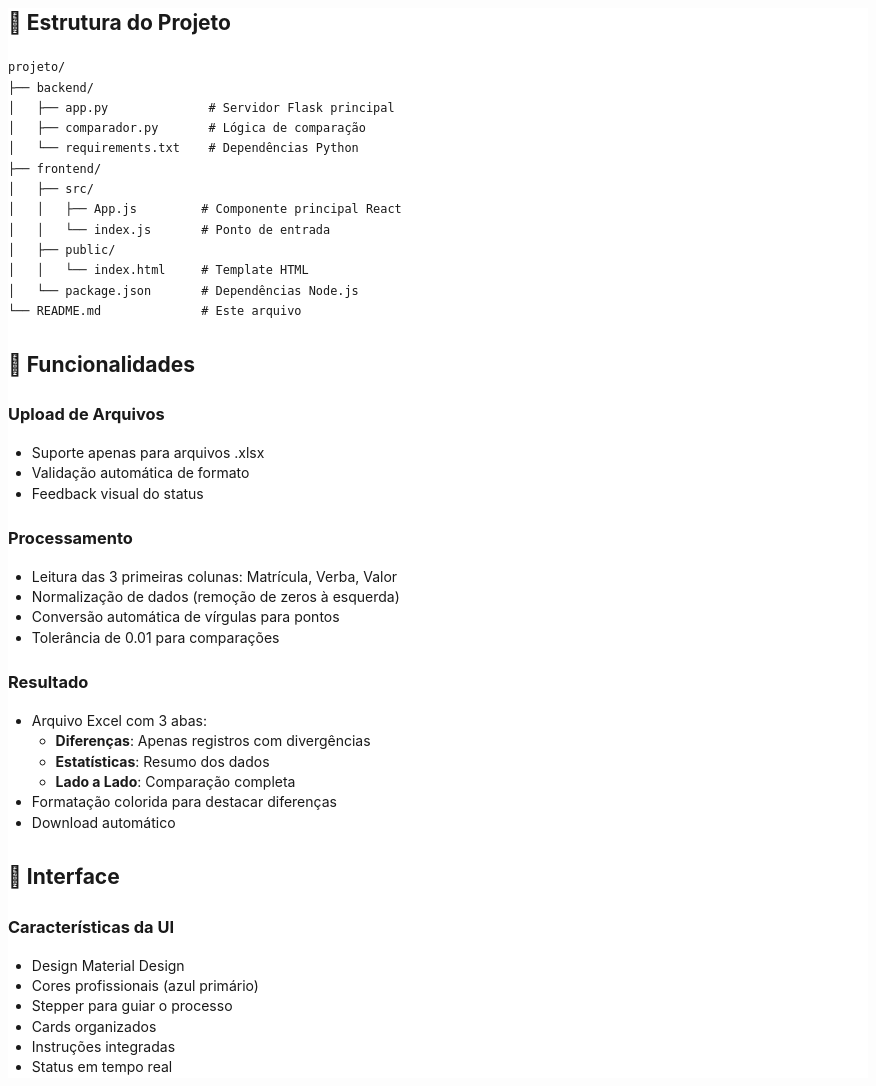 ## 📁 Estrutura do Projeto

```
projeto/
├── backend/
│   ├── app.py              # Servidor Flask principal
│   ├── comparador.py       # Lógica de comparação
│   └── requirements.txt    # Dependências Python
├── frontend/
│   ├── src/
│   │   ├── App.js         # Componente principal React
│   │   └── index.js       # Ponto de entrada
│   ├── public/
│   │   └── index.html     # Template HTML
│   └── package.json       # Dependências Node.js
└── README.md              # Este arquivo
```

## 🔧 Funcionalidades

### Upload de Arquivos
- Suporte apenas para arquivos .xlsx
- Validação automática de formato
- Feedback visual do status

### Processamento
- Leitura das 3 primeiras colunas: Matrícula, Verba, Valor
- Normalização de dados (remoção de zeros à esquerda)
- Conversão automática de vírgulas para pontos
- Tolerância de 0.01 para comparações

### Resultado
- Arquivo Excel com 3 abas:
  - **Diferenças**: Apenas registros com divergências
  - **Estatísticas**: Resumo dos dados
  - **Lado a Lado**: Comparação completa
- Formatação colorida para destacar diferenças
- Download automático

## 🎨 Interface

### Características da UI
- Design Material Design
- Cores profissionais (azul primário)
- Stepper para guiar o processo
- Cards organizados
- Instruções integradas
- Status em tempo real
